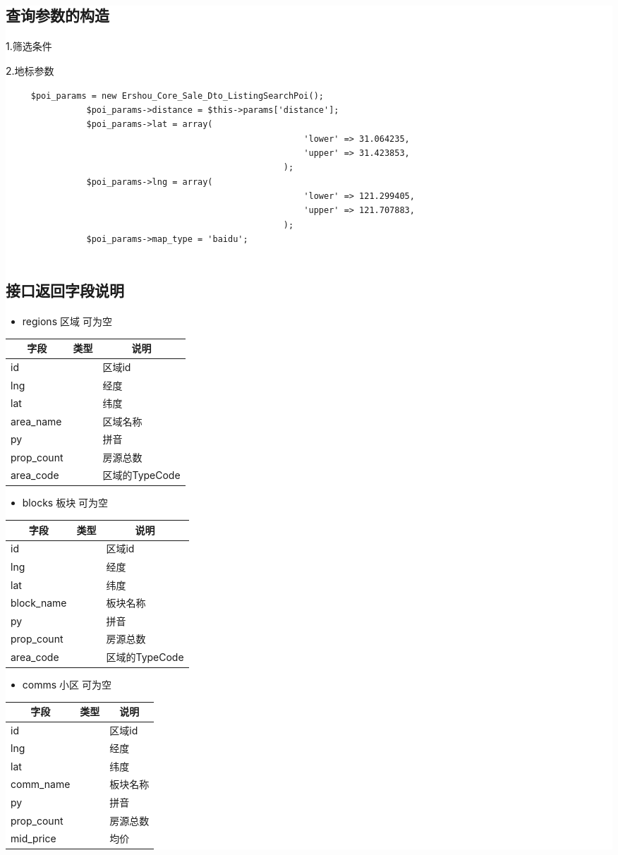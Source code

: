 ## 查询参数的构造

1.筛选条件
    
2.地标参数

```
     $poi_params = new Ershou_Core_Sale_Dto_ListingSearchPoi();
                $poi_params->distance = $this->params['distance'];
                $poi_params->lat = array(
                                                           'lower' => 31.064235,
                                                           'upper' => 31.423853,
                                                       );
                $poi_params->lng = array(
                                                           'lower' => 121.299405,
                                                           'upper' => 121.707883,
                                                       );
                $poi_params->map_type = 'baidu';
            
```
## 接口返回字段说明

* regions 区域 可为空
    
字段 | 类型 | 说明
---|---|-----
id | | 区域id
lng | | 经度
lat | | 纬度
area_name | | 区域名称
py | | 拼音
prop_count | | 房源总数
area_code | | 区域的TypeCode

* blocks 板块 可为空
    
字段 | 类型 | 说明    
---|---|-----
id | | 区域id
lng | | 经度
lat | | 纬度
block_name | | 板块名称
py | | 拼音
prop_count | | 房源总数
area_code | | 区域的TypeCode


* comms 小区 可为空

字段 | 类型 | 说明    
---|---|-----
id | | 区域id
lng | | 经度
lat | | 纬度
comm_name | | 板块名称
py | | 拼音
prop_count | | 房源总数
mid_price | | 均价
